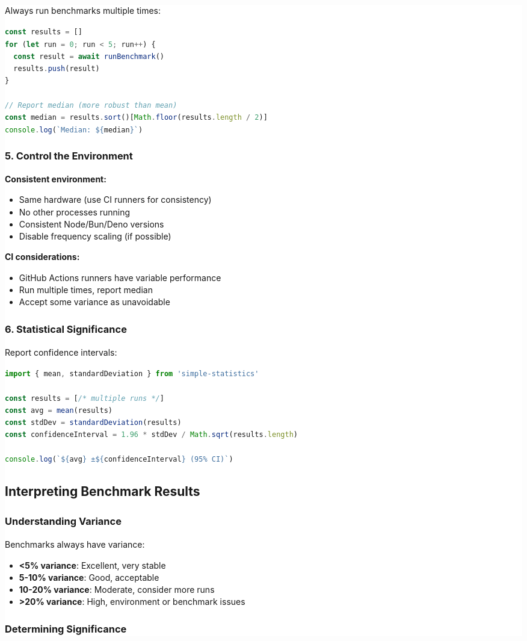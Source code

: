 Always run benchmarks multiple times:

```typescript
const results = []
for (let run = 0; run < 5; run++) {
  const result = await runBenchmark()
  results.push(result)
}

// Report median (more robust than mean)
const median = results.sort()[Math.floor(results.length / 2)]
console.log(`Median: ${median}`)
```

### 5. Control the Environment

**Consistent environment:**
- Same hardware (use CI runners for consistency)
- No other processes running
- Consistent Node/Bun/Deno versions
- Disable frequency scaling (if possible)

**CI considerations:**
- GitHub Actions runners have variable performance
- Run multiple times, report median
- Accept some variance as unavoidable

### 6. Statistical Significance

Report confidence intervals:

```typescript
import { mean, standardDeviation } from 'simple-statistics'

const results = [/* multiple runs */]
const avg = mean(results)
const stdDev = standardDeviation(results)
const confidenceInterval = 1.96 * stdDev / Math.sqrt(results.length)

console.log(`${avg} ±${confidenceInterval} (95% CI)`)
```

## Interpreting Benchmark Results

### Understanding Variance

Benchmarks always have variance:
- **<5% variance**: Excellent, very stable
- **5-10% variance**: Good, acceptable
- **10-20% variance**: Moderate, consider more runs
- **>20% variance**: High, environment or benchmark issues

### Determining Significance
